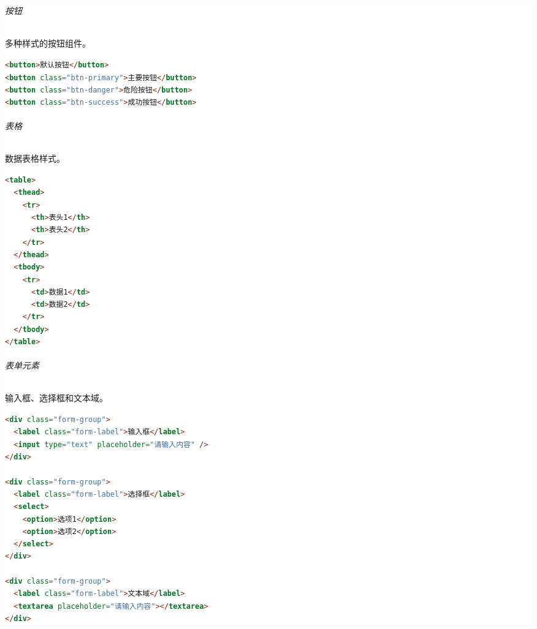 ###### 按钮

多种样式的按钮组件。

```html
<button>默认按钮</button>
<button class="btn-primary">主要按钮</button>
<button class="btn-danger">危险按钮</button>
<button class="btn-success">成功按钮</button>
```

###### 表格

数据表格样式。

```html
<table>
  <thead>
    <tr>
      <th>表头1</th>
      <th>表头2</th>
    </tr>
  </thead>
  <tbody>
    <tr>
      <td>数据1</td>
      <td>数据2</td>
    </tr>
  </tbody>
</table>
```

###### 表单元素

输入框、选择框和文本域。

```html
<div class="form-group">
  <label class="form-label">输入框</label>
  <input type="text" placeholder="请输入内容" />
</div>

<div class="form-group">
  <label class="form-label">选择框</label>
  <select>
    <option>选项1</option>
    <option>选项2</option>
  </select>
</div>

<div class="form-group">
  <label class="form-label">文本域</label>
  <textarea placeholder="请输入内容"></textarea>
</div>
```
